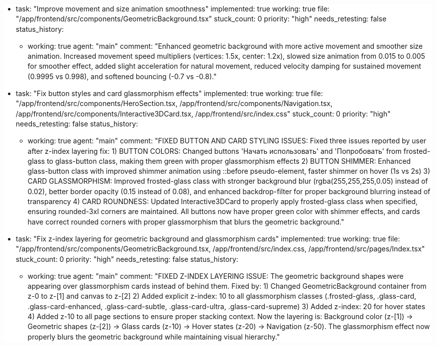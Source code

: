   - task: "Improve movement and size animation smoothness"
    implemented: true
    working: true
    file: "/app/frontend/src/components/GeometricBackground.tsx"
    stuck_count: 0
    priority: "high"
    needs_retesting: false
    status_history:
      - working: true
        agent: "main"
        comment: "Enhanced geometric background with more active movement and smoother size animation. Increased movement speed multipliers (vertices: 1.5x, center: 1.2x), slowed size animation from 0.015 to 0.005 for smoother effect, added slight acceleration for natural movement, reduced velocity damping for sustained movement (0.9995 vs 0.998), and softened bouncing (-0.7 vs -0.8)."

  - task: "Fix button styles and card glassmorphism effects"
    implemented: true
    working: true
    file: "/app/frontend/src/components/HeroSection.tsx, /app/frontend/src/components/Navigation.tsx, /app/frontend/src/components/Interactive3DCard.tsx, /app/frontend/src/index.css"
    stuck_count: 0
    priority: "high"
    needs_retesting: false
    status_history:
      - working: true
        agent: "main"
        comment: "FIXED BUTTON AND CARD STYLING ISSUES: Fixed three issues reported by user after z-index layering fix: 1) BUTTON COLORS: Changed buttons 'Начать использовать' and 'Попробовать' from frosted-glass to glass-button class, making them green with proper glassmorphism effects 2) BUTTON SHIMMER: Enhanced glass-button class with improved shimmer animation using ::before pseudo-element, faster shimmer on hover (1s vs 2s) 3) CARD GLASSMORPHISM: Improved frosted-glass class with stronger background blur (rgba(255,255,255,0.05) instead of 0.02), better border opacity (0.15 instead of 0.08), and enhanced backdrop-filter for proper background blurring instead of transparency 4) CARD ROUNDNESS: Updated Interactive3DCard to properly apply frosted-glass class when specified, ensuring rounded-3xl corners are maintained. All buttons now have proper green color with shimmer effects, and cards have correct rounded corners with proper glassmorphism that blurs the geometric background."

  - task: "Fix z-index layering for geometric background and glassmorphism cards"
    implemented: true
    working: true
    file: "/app/frontend/src/components/GeometricBackground.tsx, /app/frontend/src/index.css, /app/frontend/src/pages/Index.tsx"
    stuck_count: 0
    priority: "high"
    needs_retesting: false
    status_history:
      - working: true
        agent: "main"
        comment: "FIXED Z-INDEX LAYERING ISSUE: The geometric background shapes were appearing over glassmorphism cards instead of behind them. Fixed by: 1) Changed GeometricBackground container from z-0 to z-[1] and canvas to z-[2] 2) Added explicit z-index: 10 to all glassmorphism classes (.frosted-glass, .glass-card, .glass-card-enhanced, .glass-card-subtle, .glass-card-ultra, .glass-card-supreme) 3) Added z-index: 20 for hover states 4) Added z-10 to all page sections to ensure proper stacking context. Now the layering is: Background color (z-[1]) → Geometric shapes (z-[2]) → Glass cards (z-10) → Hover states (z-20) → Navigation (z-50). The glassmorphism effect now properly blurs the geometric background while maintaining visual hierarchy."
